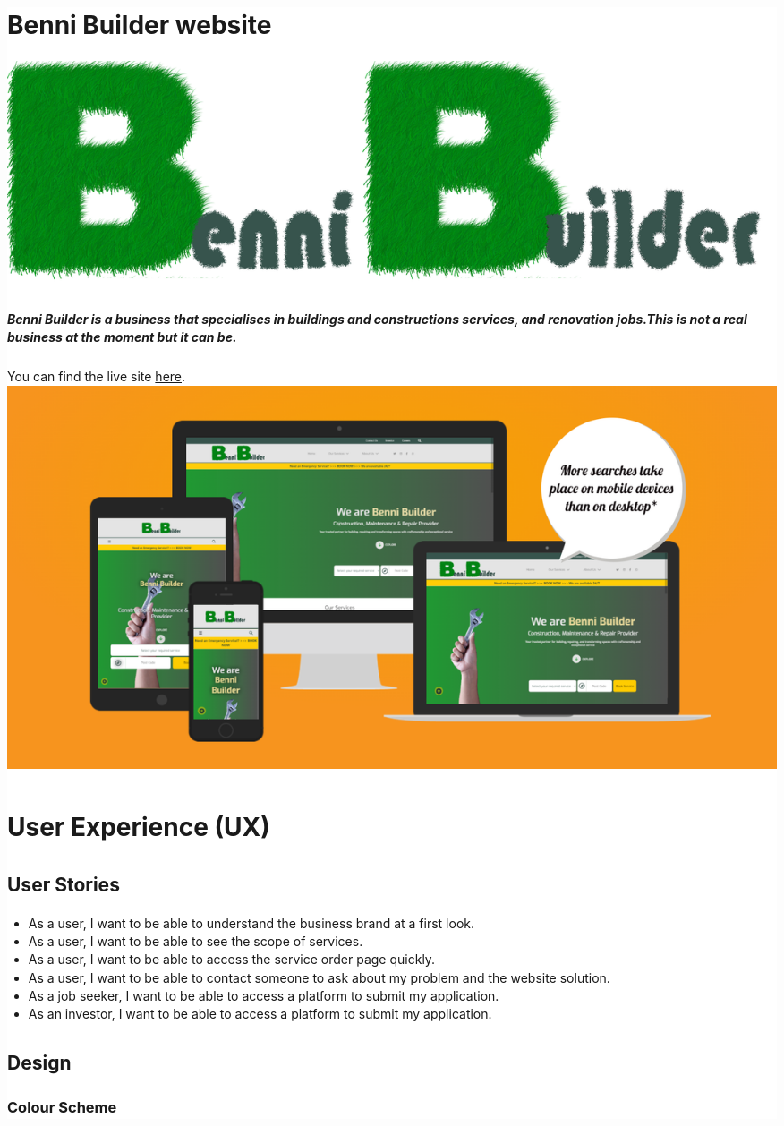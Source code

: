 # Benni Builder website
![Benni Builder logo](https://github.com/BENNI-GITHUB/project-01-Benni-Builder/blob/main/assets/images/logo.png)
##### Benni Builder is a business that specialises in buildings and constructions services, and renovation jobs.This is not a real business at the moment but it can be.

You can find the live site [here](https://benni-github.github.io/project-01-Benni-Builder/).
![Mock up of site on various screens](https://github.com/BENNI-GITHUB/project-01-Benni-Builder/blob/main/assets/framework/responsive.png)
# User Experience (UX)
## User Stories
* As a user, I want to be able to understand the business brand at a first look.
* As a user, I want to be able to see the scope of services. 
* As a user, I want to be able to access the service order page quickly. 
* As a user, I want to be able to contact someone to ask about my problem and the website solution. 
* As a job seeker, I want to be able to access a platform to submit my application.
* As an investor, I want to be able to access a platform to submit my application.
## Design
### Colour Scheme